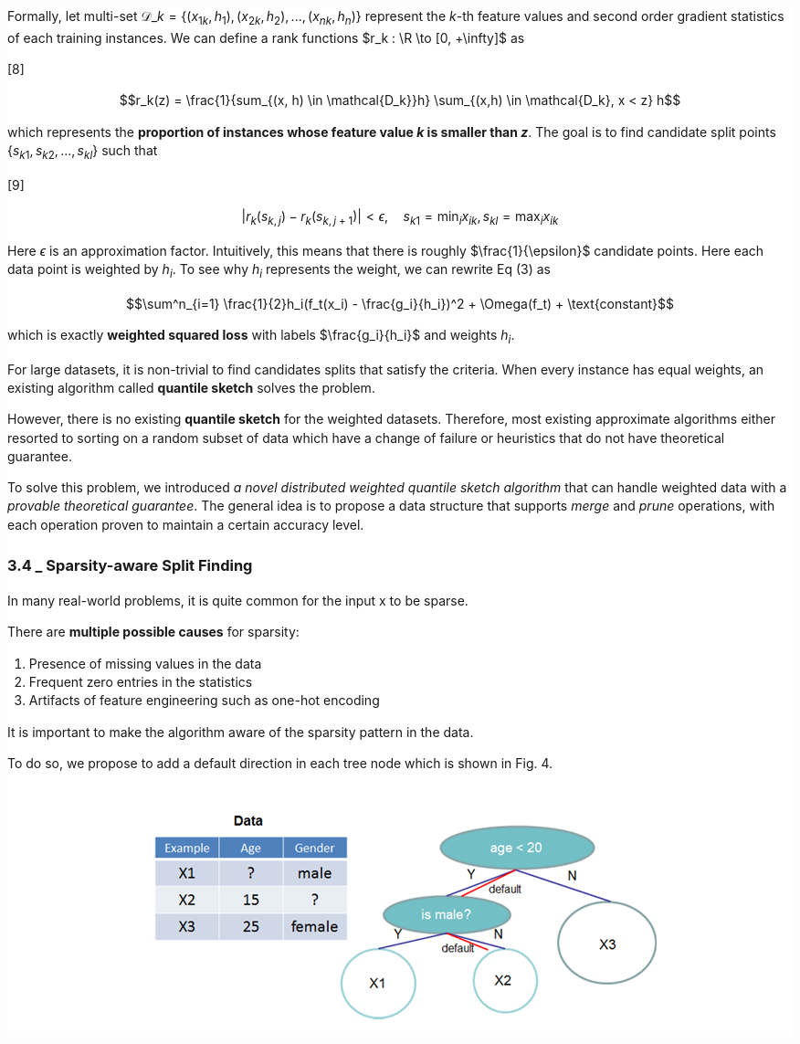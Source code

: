 Formally, let multi-set $\mathcal{D}\_k = \{ (x_{1k}, h_1), (x_{2k}, h_2), ... , (x_{nk}, h_n)\}$ represent the $k$-th feature values and second order gradient statistics of each training instances. We can define a rank functions $r_k : \R \to [0, +\infty]$ as

[8]

$$r_k(z) = \frac{1}{sum_{(x, h) \in \mathcal{D_k}}h} \sum_{(x,h) \in \mathcal{D_k}, x < z} h$$

which represents the **proportion of instances whose feature value $k$ is smaller than $z$**. The goal is to find candidate split points $\{s_{k1}, s_{k2}, ..., s_{kl}\}$ such that

[9]

$$| r_k(s_{k, j}) - r_k(s_{k, j + 1})| < \epsilon, \quad s_{k1} = \min_i x_{ik}, s_{kl} = \max_i x_{ik} $$

Here $\epsilon$ is an approximation factor. Intuitively, this means that there is roughly $\frac{1}{\epsilon}$ candidate points. Here each data point is weighted by $h_i$. To see why $h_i$ represents the weight, we can rewrite Eq (3) as

$$\sum^n_{i=1} \frac{1}{2}h_i(f_t(x_i) - \frac{g_i}{h_i})^2 + \Omega(f_t) + \text{constant}$$

which is exactly **weighted squared loss** with labels $\frac{g_i}{h_i}$ and weights $h_i$.

For large datasets, it is non-trivial to find candidates splits that satisfy the criteria. When every instance has equal weights, an existing algorithm called **quantile sketch** solves the problem.

However, there is no existing **quantile sketch** for the weighted datasets. Therefore, most existing approximate algorithms either resorted to sorting on a random subset of data which have a change of failure or heuristics that do not have theoretical guarantee.

To solve this problem, we introduced *a novel distributed weighted quantile sketch algorithm* that can handle weighted data with a *provable theoretical guarantee*. The general idea is to propose a data structure that supports *merge* and *prune* operations, with each operation proven to maintain a certain accuracy level.

### 3.4 _ Sparsity-aware Split Finding 

In many real-world problems, it is quite common for the input x to be sparse. 

There are **multiple possible causes** for sparsity:

1. Presence of missing values in the data
2. Frequent zero entries in the statistics
3. Artifacts of feature engineering such as one-hot encoding

It is important to make the algorithm aware of the sparsity pattern in the data.

To do so, we propose to add a default direction in each tree node which is shown in Fig. 4.

<div align='center'>

![alt text](img/image16.png)

